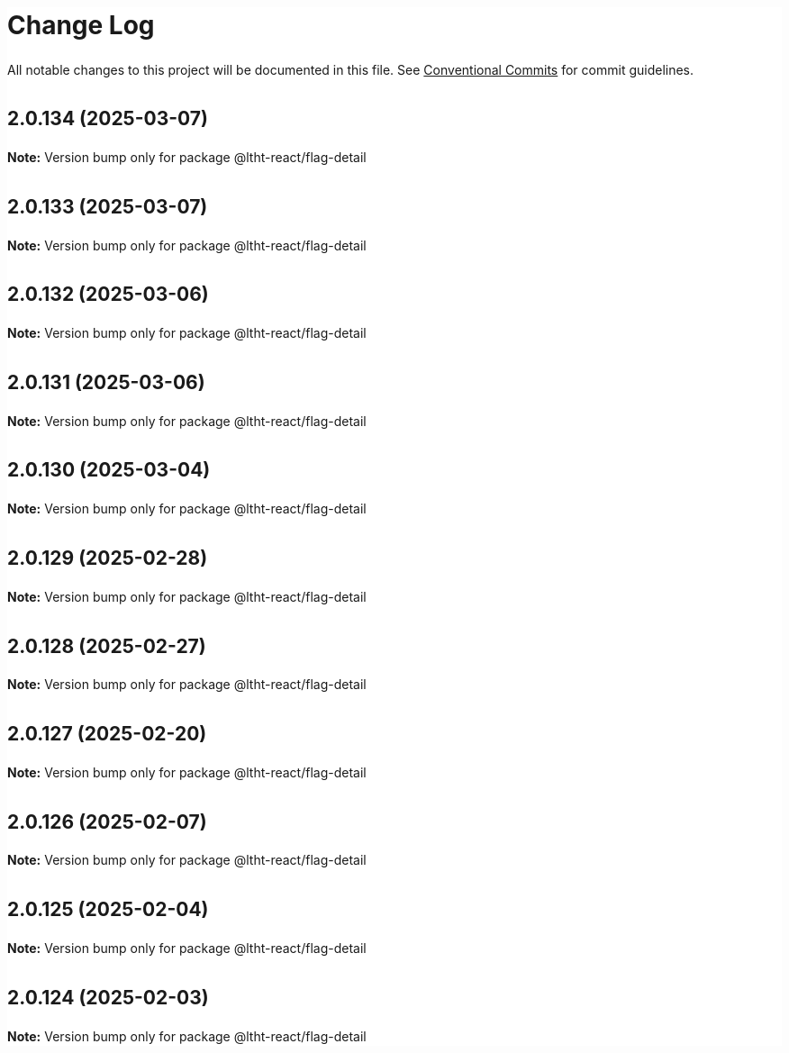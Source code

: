 # Change Log

All notable changes to this project will be documented in this file.
See [Conventional Commits](https://conventionalcommits.org) for commit guidelines.

## 2.0.134 (2025-03-07)

**Note:** Version bump only for package @ltht-react/flag-detail

## 2.0.133 (2025-03-07)

**Note:** Version bump only for package @ltht-react/flag-detail

## 2.0.132 (2025-03-06)

**Note:** Version bump only for package @ltht-react/flag-detail

## 2.0.131 (2025-03-06)

**Note:** Version bump only for package @ltht-react/flag-detail

## 2.0.130 (2025-03-04)

**Note:** Version bump only for package @ltht-react/flag-detail

## 2.0.129 (2025-02-28)

**Note:** Version bump only for package @ltht-react/flag-detail

## 2.0.128 (2025-02-27)

**Note:** Version bump only for package @ltht-react/flag-detail

## 2.0.127 (2025-02-20)

**Note:** Version bump only for package @ltht-react/flag-detail

## 2.0.126 (2025-02-07)

**Note:** Version bump only for package @ltht-react/flag-detail

## 2.0.125 (2025-02-04)

**Note:** Version bump only for package @ltht-react/flag-detail

## 2.0.124 (2025-02-03)

**Note:** Version bump only for package @ltht-react/flag-detail
